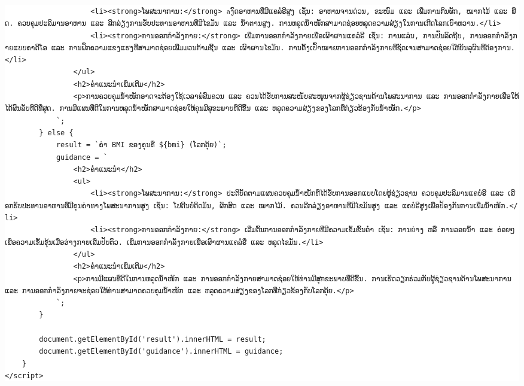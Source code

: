                         <li><strong>ໂພສະນາການ:</strong> ลງົດອາຫານທີ່ມີແຄລໍຣີສູງ ເຊັ່ນ: ອາຫານຈານດ່ວນ, ຂະໜົມ ແລະ ເພີ່ມການກິນຜັກ, ໝາກໄມ້ ແລະ ພືດ. ຄວບຄຸມປະລິມານອາຫານ ແລະ ລີກລ່ຽງການຮັບປະທານອາຫານທີ່ມີໄຂມັນ ແລະ ນໍ້າຕານສູງ. ການຫລຸດນ້ຳໜັກສາມາດຊ່ອຍຫລຸດຄວາມສ່ຽງໃນການເກີດໂລກເບົາຫວານ.</li>
                        <li><strong>ການອອກກຳລັງກາຍ:</strong> ເພີ່ມການອອກກຳລັງກາຍເພື່ອເຜົາຜານແຄລໍຣີ ເຊັ່ນ: ການແລ່ນ, ການປັ່ນລົດຖີບ, ການອອກກຳລັງກາຍແບບຄາດີໂອ ແລະ ການຝຶກຄວາມແຂງແຮງທີ່ສາມາດຊ່ອຍເພີ່ມມວນກ້າມຊີ້ນ ແລະ ເຜົາຜານໄຂມັນ. ການຕັ້ງເປົ້າໝາຍການອອກກຳລັງກາຍທີ່ຊັດເຈນສາມາດຊ່ອຍໃຫ້ບັນລຸຜົນທີ່ຕ້ອງການ.</li>
                    </ul>
                    <h2>ຄຳແນະນຳເພີ່ມເຕີມ</h2>
                    <p>ການຄວບຄຸມນໍ້າໜັກອາດຈະຕ້ອງໃຊ້ເວລາພໍສົມຄວນ ແລະ ຄວນໄດ້ຮັບການສະໜັບສະໜູນຈາກຜູ້ຊ່ຽວຊານດ້ານໂພສະນາການ ແລະ ການອອກກຳລັງກາຍເພື່ອໃຫ້ໄດ້ຜົນລັບທີ່ດີທີ່ສຸດ. ການມີແຜນທີ່ດີໃນການຫລຸດນໍ້າໜັກສາມາດຊ່ອຍໃຫ້ຄຸນມີສຸຂະພາບທີ່ດີຂຶ້ນ ແລະ ຫລຸດຄວາມສ່ຽງຂອງໂລກທີ່ກ່ຽວຂ້ອງກັບນໍ້າໜັກ.</p>
                `;
            } else {
                result = `ຄ່າ BMI ຂອງຄຸນຄື ${bmi} (ໂລກຕຸ້ຍ)`;
                guidance = `
                    <h2>ຄໍາແນະນຳ</h2>
                    <ul>
                        <li><strong>ໂພສະນາການ:</strong> ປະຕິບັດຕາມແຜນຄວບຄຸມນໍ້າໜັກທີ່ໄດ້ຮັບການອອກແບບໂດຍຜູ້ຊ່ຽວຊານ ຄວບຄຸມປະລິມານແຄບໍຣີ ແລະ ເລືອກຮັບປະທານອາຫານທີ່ມີຄຸນຄ່າທາງໂພສະນາການສູງ ເຊັ່ນ: ໂປຕີນບໍ່ຕິດມັນ, ຜັກສົດ ແລະ ໝາກໄມ້. ຄວນລີກລ່ຽງອາຫານທີ່ມີໄຂມັນສູງ ແລະ ແຄບໍຣີສູງເພື່ອປ້ອງກັນການເພີ່ມນໍ້າໜັກ.</li>
                        <li><strong>ການອອກກຳລັງກາຍ:</strong> ເລີ່ມຕົ້ນການອອກກຳລັງກາຍທີ່ມີຄວາມເຂັ້ມຂົ້ນຕໍ່າ ເຊັ່ນ: ການຍ່າງ ຫລື ການລອຍນໍ້າ ແລະ ຄ່ອຍໆ ເພື່ອຄວາມເຂັ້ມຂຸ້ນເມື່ອຮ່າງກາຍເລີ່ມປັບຕົວ. ເພີ່ມການອອກກຳລັງກາຍເພື່ອເຜົາຜານແຄລໍຣີ່ ແລະ ຫລຸດໄຂມັນ.</li>
                    </ul>
                    <h2>ຄໍາແນະນຳເພີ່ມເຕີມ</h2>
                    <p>ການມີແຜນທີ່ດີໃນການຫລຸດນໍ້າໜັກ ແລະ ການອອກກຳລັງກາຍສາມາດຊ່ອຍໃຫ້ທ່ານມີສຸກຂະພາບທີ່ດີຂຶ້ນ. ການເຮັດວຽກຮ່ວມກັບຜູ້ຊ່ຽວຊານດ້ານໂພສະນາການ ແລະ ການອອກກຳລັງກາຍຈະຊ່ອຍໃຫ້ທ່ານສາມາດຄວບຄຸມນໍ້າໜັກ ແລະ ຫລຸດຄວາມສ່ຽງຂອງໂລກທີ່ກ່ຽວຂ້ອງກັບໂລກຕຸ້ຍ.</p>
                `;
            }

            document.getElementById('result').innerHTML = result;
            document.getElementById('guidance').innerHTML = guidance;
        }
    </script>
</body>
</html>
